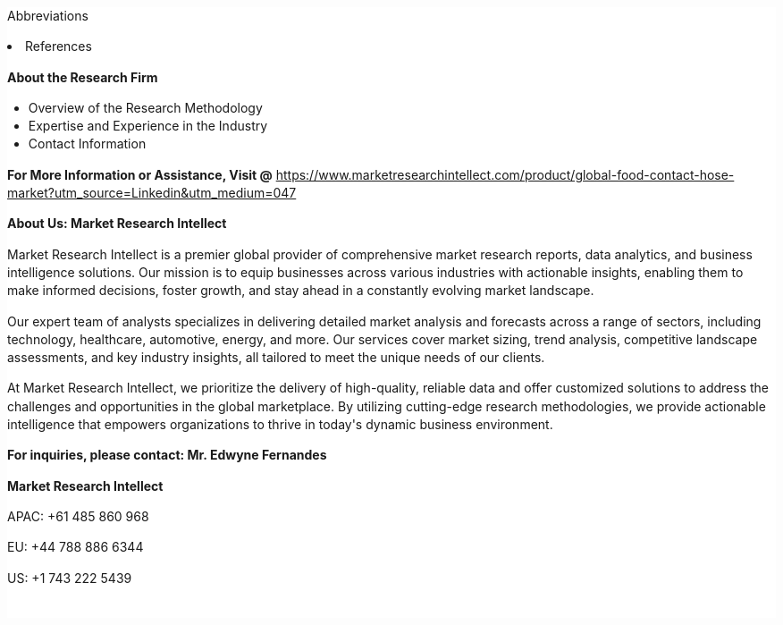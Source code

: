 Abbreviations</li><li>References</li></ul><p><strong>About the Research Firm</strong></p><ul><li>Overview of the Research Methodology</li><li>Expertise and Experience in the Industry</li><li>Contact Information</li></ul></div><div class="article-main__content" data-test-id="publishing-text-block"><p><span class="font-[700]"><strong>For More Information or Assistance, Visit @</strong>&nbsp;<a href="https://www.marketresearchintellect.com/product/global-food-contact-hose-market?utm_source=Linkedin&utm_medium=047">https://www.marketresearchintellect.com/product/global-food-contact-hose-market?utm_source=Linkedin&utm_medium=047</a></span></p><p><strong>About Us: Market Research Intellect</strong></p><p>Market Research Intellect is a premier global provider of comprehensive market research reports, data analytics, and business intelligence solutions. Our mission is to equip businesses across various industries with actionable insights, enabling them to make informed decisions, foster growth, and stay ahead in a constantly evolving market landscape.</p><p>Our expert team of analysts specializes in delivering detailed market analysis and forecasts across a range of sectors, including technology, healthcare, automotive, energy, and more. Our services cover market sizing, trend analysis, competitive landscape assessments, and key industry insights, all tailored to meet the unique needs of our clients.</p><p>At Market Research Intellect, we prioritize the delivery of high-quality, reliable data and offer customized solutions to address the challenges and opportunities in the global marketplace. By utilizing cutting-edge research methodologies, we provide actionable intelligence that empowers organizations to thrive in today's dynamic business environment.</p><p><strong>For inquiries, please contact: Mr. Edwyne Fernandes</strong></p><p><strong>Market Research Intellect</strong></p><p>APAC: +61 485 860 968</p><p>EU: +44 788 886 6344</p><p>US: +1 743 222 5439</p></div><div class="article-main__content" data-test-id="publishing-text-block">&nbsp;</div>

